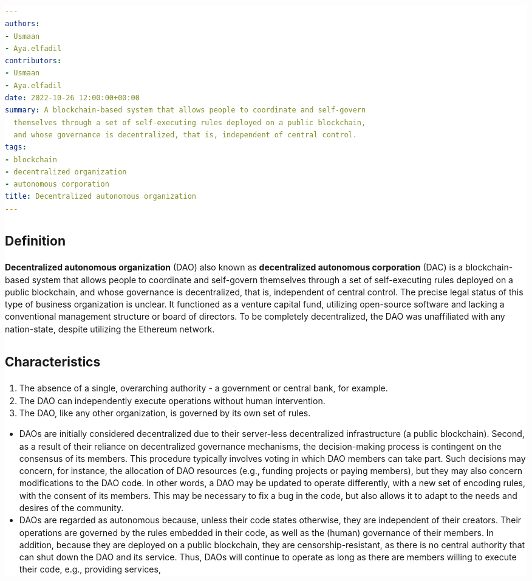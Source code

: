 ```yaml
---
authors:
- Usmaan
- Aya.elfadil
contributors:
- Usmaan
- Aya.elfadil
date: 2022-10-26 12:00:00+00:00
summary: A blockchain-based system that allows people to coordinate and self-govern
  themselves through a set of self-executing rules deployed on a public blockchain,
  and whose governance is decentralized, that is, independent of central control.
tags:
- blockchain
- decentralized organization
- autonomous corporation
title: Decentralized autonomous organization
---
```


## Definition

**Decentralized autonomous organization** (DAO) also known as
**decentralized autonomous corporation** (DAC) is a blockchain-based
system that allows people to coordinate and self-govern themselves
through a set of self-executing rules deployed on a public blockchain,
and whose governance is decentralized, that is, independent of central
control. The precise legal status of this type of business organization
is unclear. It functioned as a venture capital fund, utilizing
open-source software and lacking a conventional management structure or
board of directors. To be completely decentralized, the DAO was
unaffiliated with any nation-state, despite utilizing the Ethereum
network.

## Characteristics

1.  The absence of a single, overarching authority - a government or
    central bank, for example.
2.  The DAO can independently execute operations without human
    intervention.
3.  The DAO, like any other organization, is governed by its own set of
    rules.

- DAOs are initially considered decentralized due to their server-less
  decentralized infrastructure (a public blockchain). Second, as a
  result of their reliance on decentralized governance mechanisms, the
  decision-making process is contingent on the consensus of its members.
  This procedure typically involves voting in which DAO members can take
  part. Such decisions may concern, for instance, the allocation of DAO
  resources (e.g., funding projects or paying members), but they may
  also concern modifications to the DAO code. In other words, a DAO may
  be updated to operate differently, with a new set of encoding rules,
  with the consent of its members. This may be necessary to fix a bug in
  the code, but also allows it to adapt to the needs and desires of the
  community.
- DAOs are regarded as autonomous because, unless their code states
  otherwise, they are independent of their creators. Their operations
  are governed by the rules embedded in their code, as well as the
  (human) governance of their members. In addition, because they are
  deployed on a public blockchain, they are censorship-resistant, as
  there is no central authority that can shut down the DAO and its
  service. Thus, DAOs will continue to operate as long as there are
  members willing to execute their code, e.g., providing services,